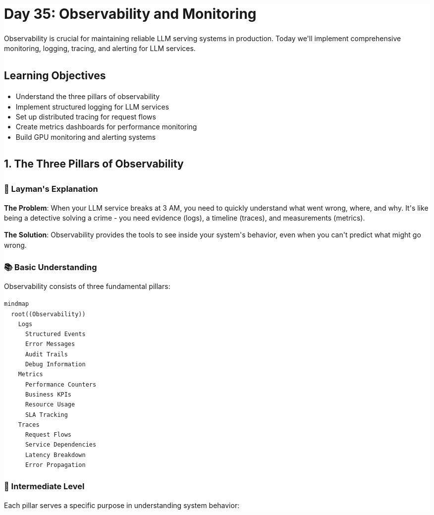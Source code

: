 # Day 35: Observability and Monitoring

Observability is crucial for maintaining reliable LLM serving systems in production. Today we'll implement comprehensive monitoring, logging, tracing, and alerting for LLM services.

## Learning Objectives

- Understand the three pillars of observability
- Implement structured logging for LLM services
- Set up distributed tracing for request flows
- Create metrics dashboards for performance monitoring
- Build GPU monitoring and alerting systems

## 1. The Three Pillars of Observability

### 🌟 Layman's Explanation

**The Problem**: When your LLM service breaks at 3 AM, you need to quickly understand what went wrong, where, and why. It's like being a detective solving a crime - you need evidence (logs), a timeline (traces), and measurements (metrics).

**The Solution**: Observability provides the tools to see inside your system's behavior, even when you can't predict what might go wrong.

### 📚 Basic Understanding

Observability consists of three fundamental pillars:

```mermaid
mindmap
  root((Observability))
    Logs
      Structured Events
      Error Messages
      Audit Trails
      Debug Information
    Metrics
      Performance Counters
      Business KPIs
      Resource Usage
      SLA Tracking
    Traces
      Request Flows
      Service Dependencies
      Latency Breakdown
      Error Propagation
```

### 🔬 Intermediate Level

Each pillar serves a specific purpose in understanding system behavior:

